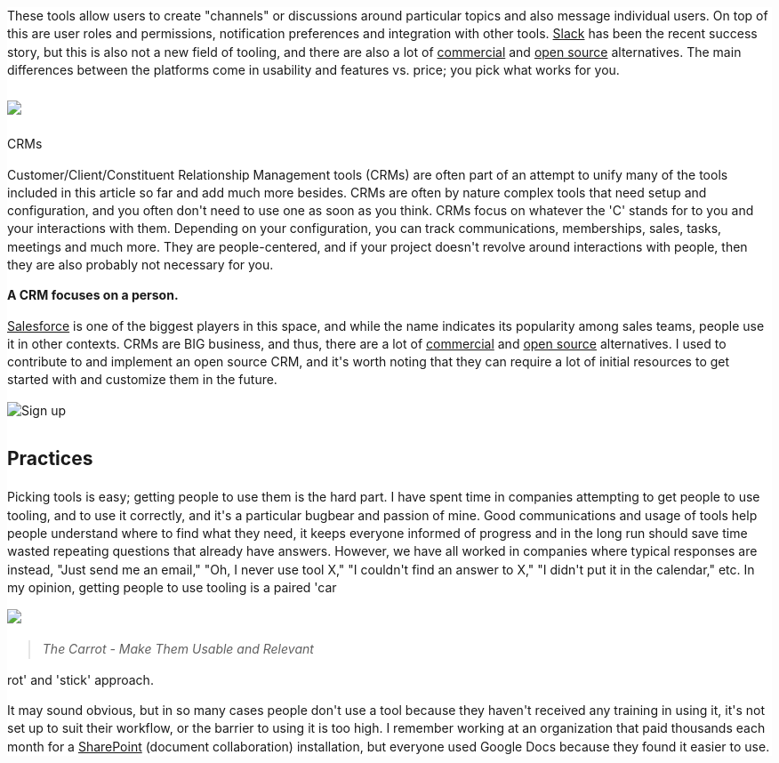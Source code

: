 These tools allow users to create "channels" or discussions around particular topics and also message individual users. On top of this are user roles and permissions, notification preferences and integration with other tools. [Slack](http://slack.com/) has been the recent success story, but this is also not a new field of tooling, and there are also a lot of [commercial](https://www.workzone.com/blog/slack-alternatives/) and [open source](https://opensource.com/alternatives/slack) alternatives. The main differences between the platforms come in usability and features vs. price; you pick what works for you.

### ![](https://1npo9l3lml0zvr6w62acc3t1-wpengine.netdna-ssl.com/wp-content/uploads/2017/12/crm.png)

CRMs

Customer/Client/Constituent Relationship Management tools (CRMs) are often part of an attempt to unify many of the tools included in this article so far and add much more besides. CRMs are often by nature complex tools that need setup and configuration, and you often don't need to use one as soon as you think. CRMs focus on whatever the 'C' stands for to you and your interactions with them. Depending on your configuration, you can track communications, memberships, sales, tasks, meetings and much more. They are people-centered, and if your project doesn't revolve around interactions with people, then they are also probably not necessary for you.

**A CRM focuses on a person.**

[Salesforce](http://salesforce.com/) is one of the biggest players in this space, and while the name indicates its popularity among sales teams, people use it in other contexts. CRMs are BIG business, and thus, there are a lot of [commercial](https://alternativeto.net/software/salesforcecom/?license=commercial) and [open source](https://alternativeto.net/software/salesforcecom/?license=opensource) alternatives. I used to contribute to and implement an open source CRM, and it's worth noting that they can require a lot of initial resources to get started with and customize them in the future.

![Sign up ](https://resources.codeship.com/hubfs/hub_generated/resized/522f8e9a-4760-42a2-9e7d-21780dfaae2b.png)

## Practices

Picking tools is easy; getting people to use them is the hard part. I have spent time in companies attempting to get people to use tooling, and to use it correctly, and it's a particular bugbear and passion of mine. Good communications and usage of tools help people understand where to find what they need, it keeps everyone informed of progress and in the long run should save time wasted repeating questions that already have answers. However, we have all worked in companies where typical responses are instead, "Just send me an email," "Oh, I never use tool X," "I couldn't find an answer to X," "I didn't put it in the calendar," etc. In my opinion, getting people to use tooling is a paired 'car

![](https://1npo9l3lml0zvr6w62acc3t1-wpengine.netdna-ssl.com/wp-content/uploads/2017/12/communicate_carrot.png)

> _The Carrot - Make Them Usable and Relevant_

rot' and 'stick' approach.

It may sound obvious, but in so many cases people don't use a tool because they haven't received any training in using it, it's not set up to suit their workflow, or the barrier to using it is too high. I remember working at an organization that paid thousands each month for a [SharePoint](https://products.office.com/en-us/sharepoint/collaboration) (document collaboration) installation, but everyone used Google Docs because they found it easier to use.
